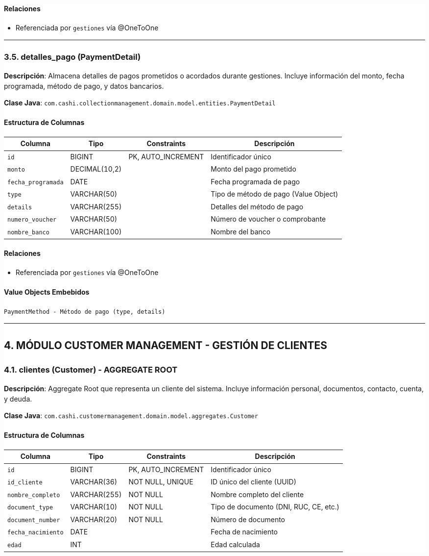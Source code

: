 #### Relaciones

- Referenciada por `gestiones` vía @OneToOne

---

### 3.5. detalles_pago (PaymentDetail)

**Descripción**: Almacena detalles de pagos prometidos o acordados durante gestiones. Incluye información del monto, fecha programada, método de pago, y datos bancarios.

**Clase Java**: `com.cashi.collectionmanagement.domain.model.entities.PaymentDetail`

#### Estructura de Columnas

| Columna | Tipo | Constraints | Descripción |
|---------|------|-------------|-------------|
| `id` | BIGINT | PK, AUTO_INCREMENT | Identificador único |
| `monto` | DECIMAL(10,2) | | Monto del pago prometido |
| `fecha_programada` | DATE | | Fecha programada de pago |
| `type` | VARCHAR(50) | | Tipo de método de pago (Value Object) |
| `details` | VARCHAR(255) | | Detalles del método de pago |
| `numero_voucher` | VARCHAR(50) | | Número de voucher o comprobante |
| `nombre_banco` | VARCHAR(100) | | Nombre del banco |

#### Relaciones

- Referenciada por `gestiones` vía @OneToOne

#### Value Objects Embebidos

```
PaymentMethod - Método de pago (type, details)
```

---

## 4. MÓDULO CUSTOMER MANAGEMENT - GESTIÓN DE CLIENTES

### 4.1. clientes (Customer) - AGGREGATE ROOT

**Descripción**: Aggregate Root que representa un cliente del sistema. Incluye información personal, documentos, contacto, cuenta, y deuda.

**Clase Java**: `com.cashi.customermanagement.domain.model.aggregates.Customer`

#### Estructura de Columnas

| Columna | Tipo | Constraints | Descripción |
|---------|------|-------------|-------------|
| `id` | BIGINT | PK, AUTO_INCREMENT | Identificador único |
| `id_cliente` | VARCHAR(36) | NOT NULL, UNIQUE | ID único del cliente (UUID) |
| `nombre_completo` | VARCHAR(255) | NOT NULL | Nombre completo del cliente |
| `document_type` | VARCHAR(10) | NOT NULL | Tipo de documento (DNI, RUC, CE, etc.) |
| `document_number` | VARCHAR(20) | NOT NULL | Número de documento |
| `fecha_nacimiento` | DATE | | Fecha de nacimiento |
| `edad` | INT | | Edad calculada |